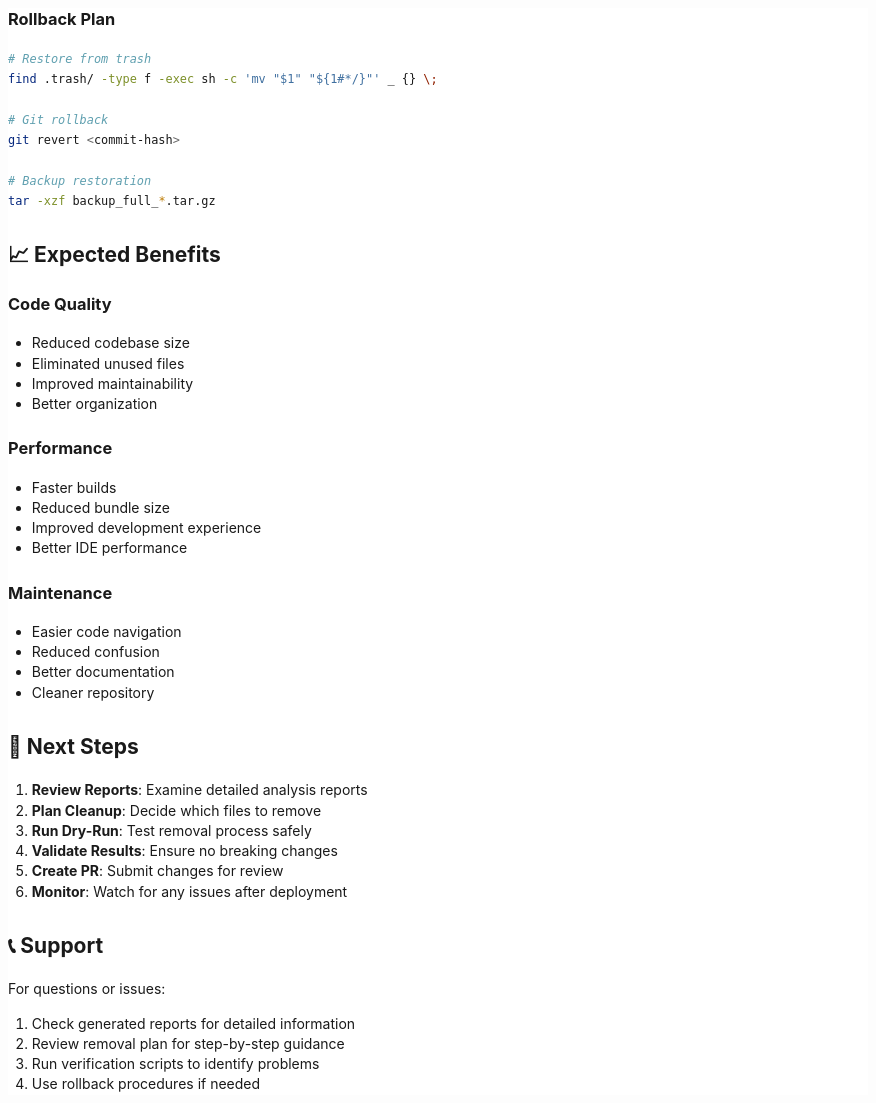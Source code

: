 ### Rollback Plan
```bash
# Restore from trash
find .trash/ -type f -exec sh -c 'mv "$1" "${1#*/}"' _ {} \;

# Git rollback
git revert <commit-hash>

# Backup restoration
tar -xzf backup_full_*.tar.gz
```

## 📈 Expected Benefits

### Code Quality
- Reduced codebase size
- Eliminated unused files
- Improved maintainability
- Better organization

### Performance
- Faster builds
- Reduced bundle size
- Improved development experience
- Better IDE performance

### Maintenance
- Easier code navigation
- Reduced confusion
- Better documentation
- Cleaner repository

## 🔄 Next Steps

1. **Review Reports**: Examine detailed analysis reports
2. **Plan Cleanup**: Decide which files to remove
3. **Run Dry-Run**: Test removal process safely
4. **Validate Results**: Ensure no breaking changes
5. **Create PR**: Submit changes for review
6. **Monitor**: Watch for any issues after deployment

## 📞 Support

For questions or issues:
1. Check generated reports for detailed information
2. Review removal plan for step-by-step guidance
3. Run verification scripts to identify problems
4. Use rollback procedures if needed
